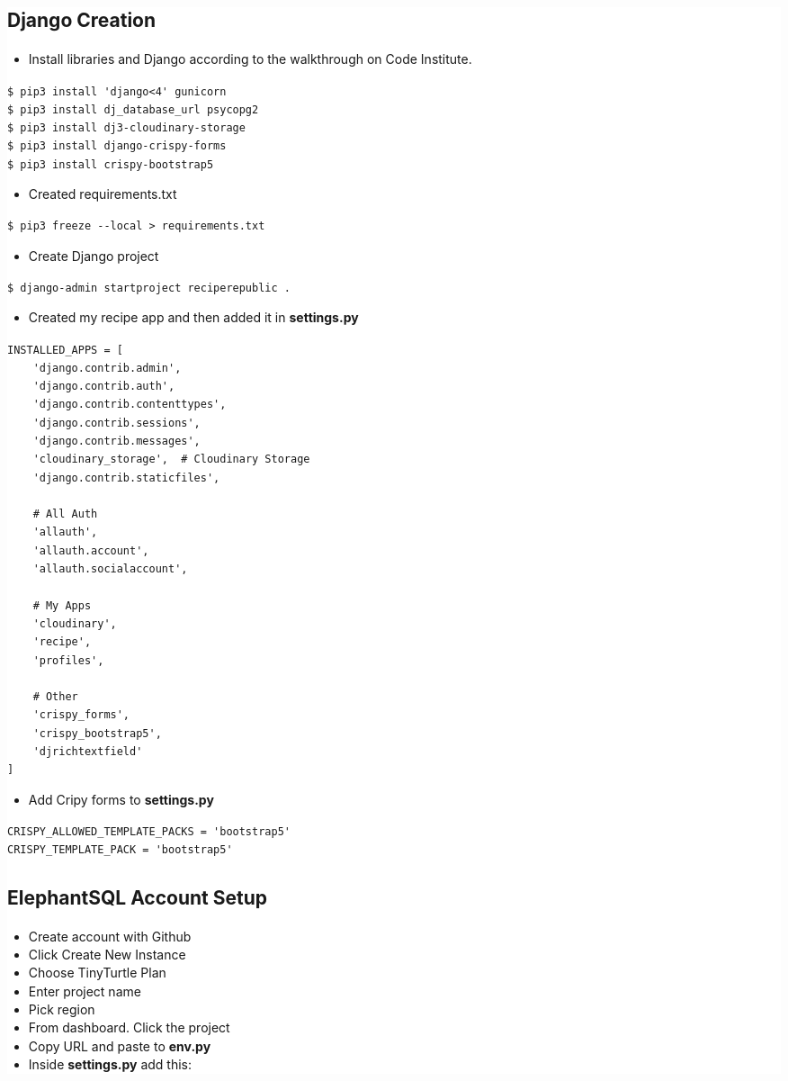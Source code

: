 ## Django Creation

* Install libraries and Django according to the walkthrough on Code Institute.
```
$ pip3 install 'django<4' gunicorn
$ pip3 install dj_database_url psycopg2
$ pip3 install dj3-cloudinary-storage
$ pip3 install django-crispy-forms  
$ pip3 install crispy-bootstrap5
```
* Created requirements.txt
```
$ pip3 freeze --local > requirements.txt
```
* Create Django project
```
$ django-admin startproject reciperepublic .
```
* Created my recipe app and then added it in **settings.py**

```
INSTALLED_APPS = [
    'django.contrib.admin',
    'django.contrib.auth',
    'django.contrib.contenttypes',
    'django.contrib.sessions',
    'django.contrib.messages',
    'cloudinary_storage',  # Cloudinary Storage
    'django.contrib.staticfiles',

    # All Auth
    'allauth',
    'allauth.account',
    'allauth.socialaccount',

    # My Apps
    'cloudinary',
    'recipe',
    'profiles',

    # Other
    'crispy_forms',
    'crispy_bootstrap5',
    'djrichtextfield'
]
```

* Add Cripy forms to **settings.py**
```
CRISPY_ALLOWED_TEMPLATE_PACKS = 'bootstrap5'
CRISPY_TEMPLATE_PACK = 'bootstrap5'
```

## ElephantSQL Account Setup
* Create account with Github
* Click Create New Instance
* Choose TinyTurtle Plan
* Enter project name
* Pick region
* From dashboard. Click the project
* Copy URL and paste to **env.py**
* Inside **settings.py** add this:
